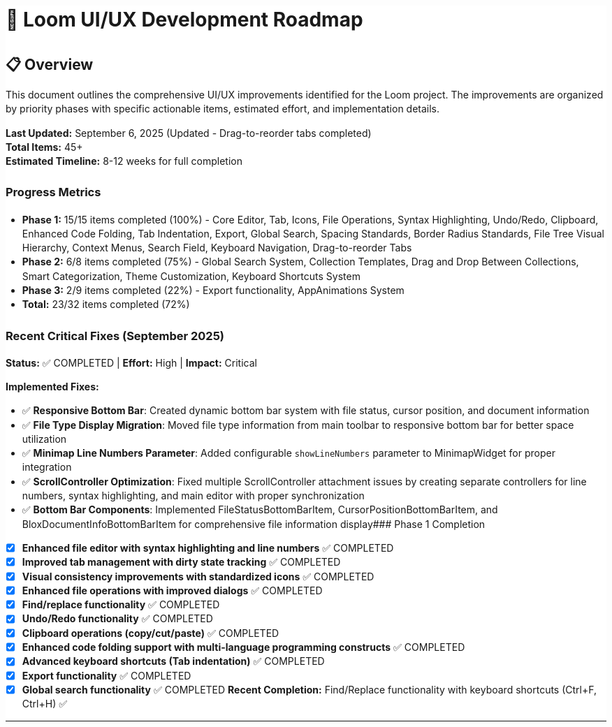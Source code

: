 # 🎨 Loom UI/UX Development Roadmap

## 📋 Overview
This document outlines the comprehensive UI/UX improvements identified for the Loom project. The improvements are organized by priority phases with specific actionable items, estimated effort, and implementation details.

**Last Updated:** September 6, 2025 (Updated - Drag-to-reorder tabs completed)  
**Total Items:** 45+  
**Estimated Timeline:** 8-12 weeks for full completion

### Progress Metrics
- **Phase 1:** 15/15 items completed (100%) - Core Editor, Tab, Icons, File Operations, Syntax Highlighting, Undo/Redo, Clipboard, Enhanced Code Folding, Tab Indentation, Export, Global Search, Spacing Standards, Border Radius Standards, File Tree Visual Hierarchy, Context Menus, Search Field, Keyboard Navigation, Drag-to-reorder Tabs
- **Phase 2:** 6/8 items completed (75%) - Global Search System, Collection Templates, Drag and Drop Between Collections, Smart Categorization, Theme Customization, Keyboard Shortcuts System
- **Phase 3:** 2/9 items completed (22%) - Export functionality, AppAnimations System
- **Total:** 23/32 items completed (72%)

### Recent Critical Fixes (September 2025)
**Status:** ✅ COMPLETED | **Effort:** High | **Impact:** Critical

**Implemented Fixes:**
- ✅ **Responsive Bottom Bar**: Created dynamic bottom bar system with file status, cursor position, and document information
- ✅ **File Type Display Migration**: Moved file type information from main toolbar to responsive bottom bar for better space utilization
- ✅ **Minimap Line Numbers Parameter**: Added configurable `showLineNumbers` parameter to MinimapWidget for proper integration
- ✅ **ScrollController Optimization**: Fixed multiple ScrollController attachment issues by creating separate controllers for line numbers, syntax highlighting, and main editor with proper synchronization
- ✅ **Bottom Bar Components**: Implemented FileStatusBottomBarItem, CursorPositionBottomBarItem, and BloxDocumentInfoBottomBarItem for comprehensive file information display### Phase 1 Completion
- [x] **Enhanced file editor with syntax highlighting and line numbers** ✅ COMPLETED
- [x] **Improved tab management with dirty state tracking** ✅ COMPLETED 
- [x] **Visual consistency improvements with standardized icons** ✅ COMPLETED
- [x] **Enhanced file operations with improved dialogs** ✅ COMPLETED
- [x] **Find/replace functionality** ✅ COMPLETED
- [x] **Undo/Redo functionality** ✅ COMPLETED
- [x] **Clipboard operations (copy/cut/paste)** ✅ COMPLETED
- [x] **Enhanced code folding support with multi-language programming constructs** ✅ COMPLETED
- [x] **Advanced keyboard shortcuts (Tab indentation)** ✅ COMPLETED
- [x] **Export functionality** ✅ COMPLETED  
- [x] **Global search functionality** ✅ COMPLETED
**Recent Completion:** Find/Replace functionality with keyboard shortcuts (Ctrl+F, Ctrl+H) ✅

---
